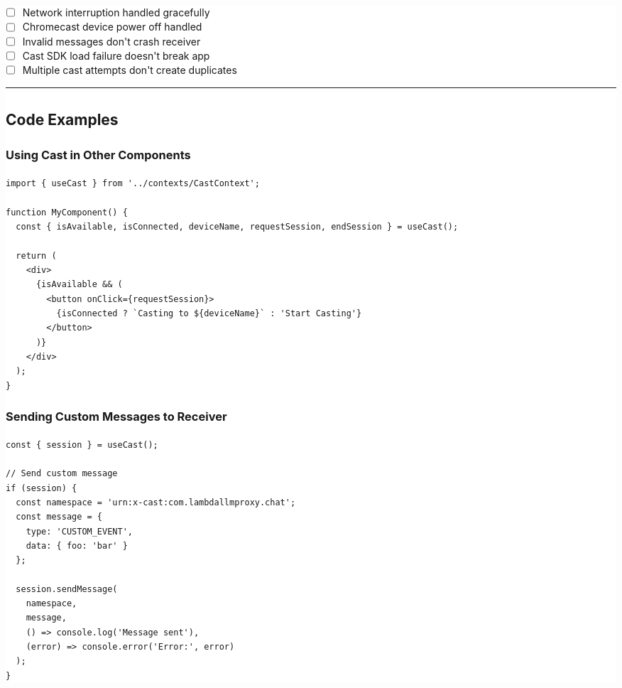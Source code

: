 - [ ] Network interruption handled gracefully
- [ ] Chromecast device power off handled
- [ ] Invalid messages don't crash receiver
- [ ] Cast SDK load failure doesn't break app
- [ ] Multiple cast attempts don't create duplicates

---

## Code Examples

### Using Cast in Other Components

```tsx
import { useCast } from '../contexts/CastContext';

function MyComponent() {
  const { isAvailable, isConnected, deviceName, requestSession, endSession } = useCast();

  return (
    <div>
      {isAvailable && (
        <button onClick={requestSession}>
          {isConnected ? `Casting to ${deviceName}` : 'Start Casting'}
        </button>
      )}
    </div>
  );
}
```

### Sending Custom Messages to Receiver

```tsx
const { session } = useCast();

// Send custom message
if (session) {
  const namespace = 'urn:x-cast:com.lambdallmproxy.chat';
  const message = {
    type: 'CUSTOM_EVENT',
    data: { foo: 'bar' }
  };
  
  session.sendMessage(
    namespace,
    message,
    () => console.log('Message sent'),
    (error) => console.error('Error:', error)
  );
}
```
